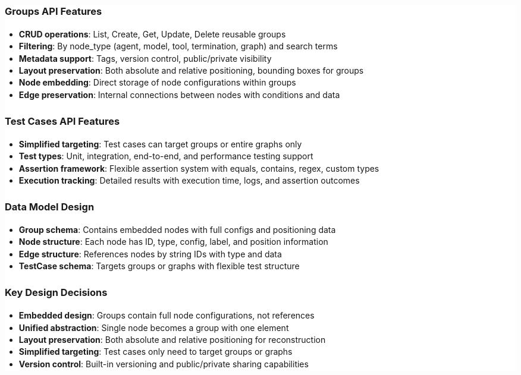 ### Groups API Features
- **CRUD operations**: List, Create, Get, Update, Delete reusable groups
- **Filtering**: By node_type (agent, model, tool, termination, graph) and search terms
- **Metadata support**: Tags, version control, public/private visibility
- **Layout preservation**: Both absolute and relative positioning, bounding boxes for groups
- **Node embedding**: Direct storage of node configurations within groups
- **Edge preservation**: Internal connections between nodes with conditions and data

### Test Cases API Features
- **Simplified targeting**: Test cases can target groups or entire graphs only
- **Test types**: Unit, integration, end-to-end, and performance testing support
- **Assertion framework**: Flexible assertion system with equals, contains, regex, custom types
- **Execution tracking**: Detailed results with execution time, logs, and assertion outcomes

### Data Model Design
- **Group schema**: Contains embedded nodes with full configs and positioning data
- **Node structure**: Each node has ID, type, config, label, and position information
- **Edge structure**: References nodes by string IDs with type and data
- **TestCase schema**: Targets groups or graphs with flexible test structure

### Key Design Decisions
- **Embedded design**: Groups contain full node configurations, not references
- **Unified abstraction**: Single node becomes a group with one element
- **Layout preservation**: Both absolute and relative positioning for reconstruction
- **Simplified targeting**: Test cases only need to target groups or graphs
- **Version control**: Built-in versioning and public/private sharing capabilities 